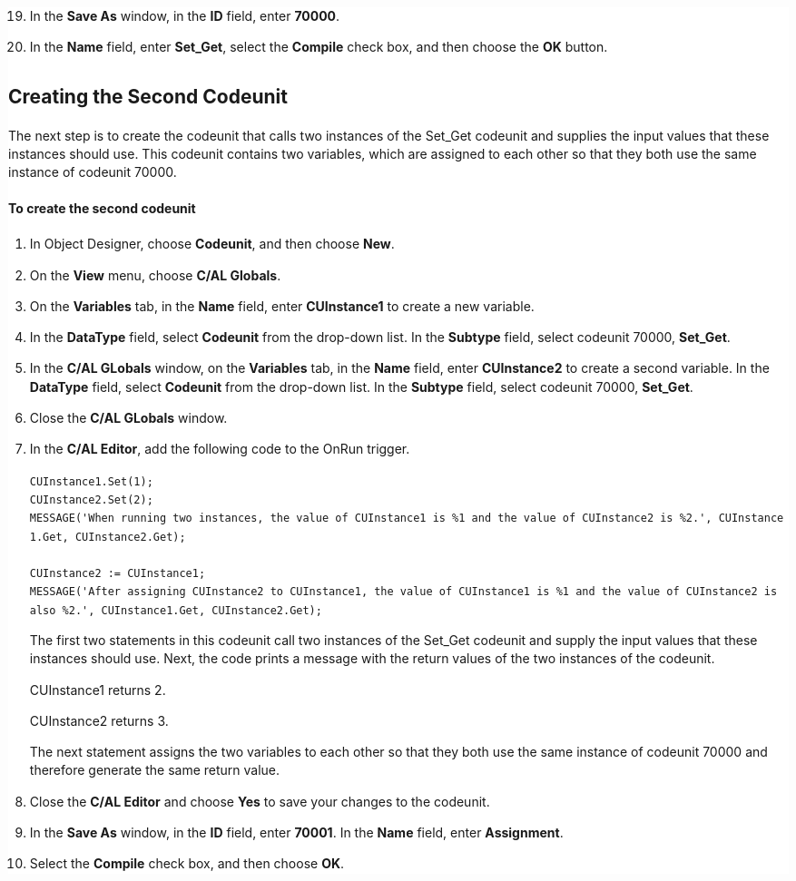 19. In the **Save As** window, in the **ID** field, enter **70000**.  
  
20. In the **Name** field, enter **Set\_Get**, select the **Compile** check box, and then choose the **OK** button.  
  
## Creating the Second Codeunit  
 The next step is to create the codeunit that calls two instances of the Set\_Get codeunit and supplies the input values that these instances should use. This codeunit contains two variables, which are assigned to each other so that they both use the same instance of codeunit 70000.  
  
#### To create the second codeunit  
  
1.  In Object Designer, choose **Codeunit**, and then choose **New**.  
  
2.  On the **View** menu, choose **C/AL Globals**.  
  
3.  On the **Variables** tab, in the **Name** field, enter **CUInstance1** to create a new variable.  
  
4.  In the **DataType** field, select **Codeunit** from the drop-down list. In the **Subtype** field, select codeunit 70000, **Set\_Get**.  
  
5.  In the **C/AL GLobals** window, on the **Variables** tab, in the **Name** field, enter **CUInstance2** to create a second variable. In the **DataType** field, select **Codeunit** from the drop-down list. In the **Subtype** field, select codeunit 70000, **Set\_Get**.  
  
6.  Close the **C/AL GLobals** window.  
  
7.  In the **C/AL Editor**, add the following code to the OnRun trigger.  
  
    ```  
    CUInstance1.Set(1);  
    CUInstance2.Set(2);  
    MESSAGE('When running two instances, the value of CUInstance1 is %1 and the value of CUInstance2 is %2.', CUInstance1.Get, CUInstance2.Get);  
  
    CUInstance2 := CUInstance1;  
    MESSAGE('After assigning CUInstance2 to CUInstance1, the value of CUInstance1 is %1 and the value of CUInstance2 is also %2.', CUInstance1.Get, CUInstance2.Get);  
    ```  
  
     The first two statements in this codeunit call two instances of the Set\_Get codeunit and supply the input values that these instances should use. Next, the code prints a message with the return values of the two instances of the codeunit.  
  
     CUInstance1 returns 2.  
  
     CUInstance2 returns 3.  
  
     The next statement assigns the two variables to each other so that they both use the same instance of codeunit 70000 and therefore generate the same return value.  
  
8.  Close the **C/AL Editor** and choose **Yes** to save your changes to the codeunit.  
  
9. In the **Save As** window, in the **ID** field, enter **70001**. In the **Name** field, enter **Assignment**.  
  
10. Select the **Compile** check box, and then choose **OK**.  
  